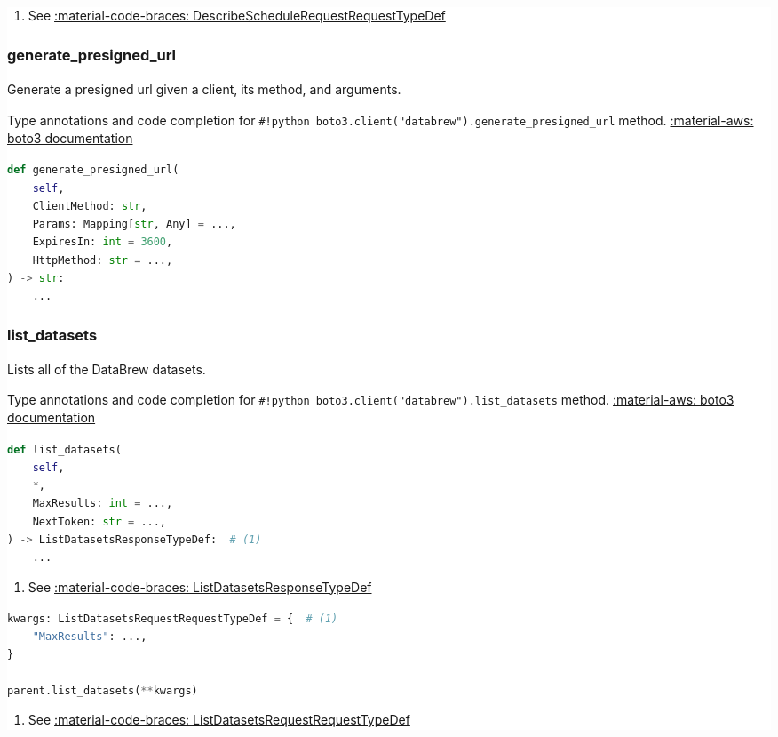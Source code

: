 1. See [:material-code-braces: DescribeScheduleRequestRequestTypeDef](./type_defs.md#describeschedulerequestrequesttypedef) 

### generate\_presigned\_url

Generate a presigned url given a client, its method, and arguments.

Type annotations and code completion for `#!python boto3.client("databrew").generate_presigned_url` method.
[:material-aws: boto3 documentation](https://boto3.amazonaws.com/v1/documentation/api/latest/reference/services/databrew.html#GlueDataBrew.Client.generate_presigned_url)

```python title="Method definition"
def generate_presigned_url(
    self,
    ClientMethod: str,
    Params: Mapping[str, Any] = ...,
    ExpiresIn: int = 3600,
    HttpMethod: str = ...,
) -> str:
    ...
```


### list\_datasets

Lists all of the DataBrew datasets.

Type annotations and code completion for `#!python boto3.client("databrew").list_datasets` method.
[:material-aws: boto3 documentation](https://boto3.amazonaws.com/v1/documentation/api/latest/reference/services/databrew.html#GlueDataBrew.Client.list_datasets)

```python title="Method definition"
def list_datasets(
    self,
    *,
    MaxResults: int = ...,
    NextToken: str = ...,
) -> ListDatasetsResponseTypeDef:  # (1)
    ...
```

1. See [:material-code-braces: ListDatasetsResponseTypeDef](./type_defs.md#listdatasetsresponsetypedef) 


```python title="Usage example with kwargs"
kwargs: ListDatasetsRequestRequestTypeDef = {  # (1)
    "MaxResults": ...,
}

parent.list_datasets(**kwargs)
```

1. See [:material-code-braces: ListDatasetsRequestRequestTypeDef](./type_defs.md#listdatasetsrequestrequesttypedef) 
